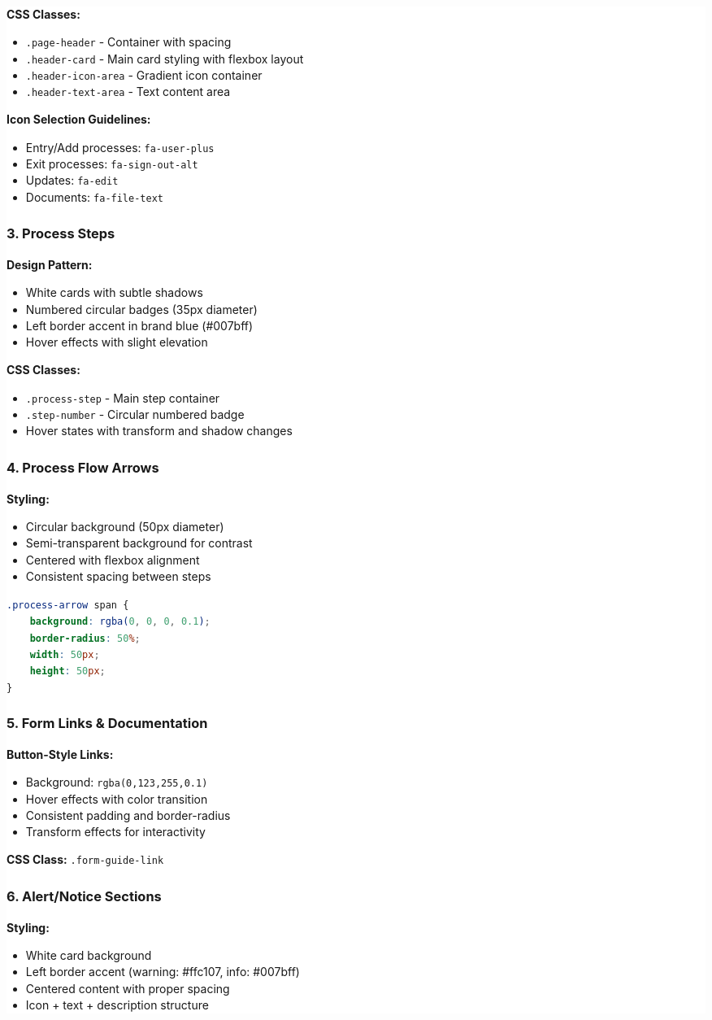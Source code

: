 **CSS Classes:**
- `.page-header` - Container with spacing
- `.header-card` - Main card styling with flexbox layout
- `.header-icon-area` - Gradient icon container
- `.header-text-area` - Text content area

**Icon Selection Guidelines:**
- Entry/Add processes: `fa-user-plus`
- Exit processes: `fa-sign-out-alt`
- Updates: `fa-edit`
- Documents: `fa-file-text`

### 3. Process Steps
**Design Pattern:**
- White cards with subtle shadows
- Numbered circular badges (35px diameter)
- Left border accent in brand blue (#007bff)
- Hover effects with slight elevation

**CSS Classes:**
- `.process-step` - Main step container
- `.step-number` - Circular numbered badge
- Hover states with transform and shadow changes

### 4. Process Flow Arrows
**Styling:**
- Circular background (50px diameter)
- Semi-transparent background for contrast
- Centered with flexbox alignment
- Consistent spacing between steps

```css
.process-arrow span {
    background: rgba(0, 0, 0, 0.1);
    border-radius: 50%;
    width: 50px;
    height: 50px;
}
```

### 5. Form Links & Documentation
**Button-Style Links:**
- Background: `rgba(0,123,255,0.1)`
- Hover effects with color transition
- Consistent padding and border-radius
- Transform effects for interactivity

**CSS Class:** `.form-guide-link`

### 6. Alert/Notice Sections
**Styling:**
- White card background
- Left border accent (warning: #ffc107, info: #007bff)
- Centered content with proper spacing
- Icon + text + description structure
